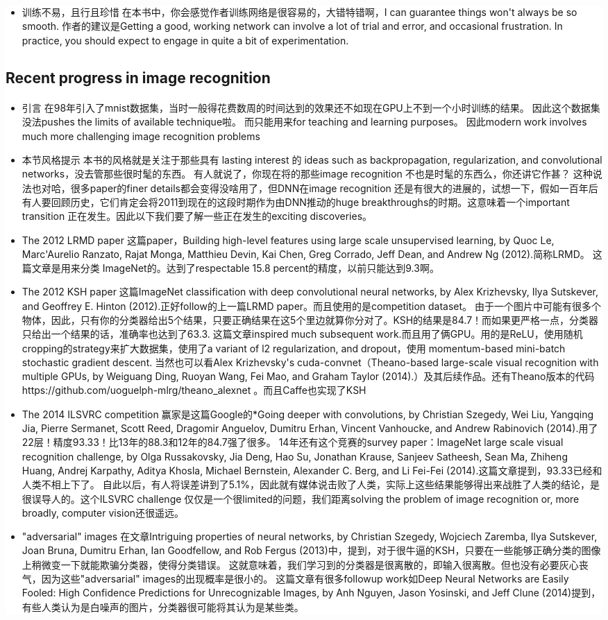 
* 训练不易，且行且珍惜
在本书中，你会感觉作者训练网络是很容易的，大错特错啊，I can guarantee things won't always be so smooth. 
作者的建议是Getting a good, working network can involve a lot of trial and error, and occasional frustration. In practice, you should expect to engage in quite a bit of experimentation. 


## Recent progress in image recognition
* 引言
在98年引入了mnist数据集，当时一般得花费数周的时间达到的效果还不如现在GPU上不到一个小时训练的结果。
因此这个数据集没法pushes the limits of available technique啦。 而只能用来for teaching and learning purposes。
因此modern work involves much more challenging image recognition problems


* 本节风格提示
本书的风格就是关注于那些具有 lasting interest 的 ideas such as backpropagation, regularization, and convolutional networks，没去管那些很时髦的东西。 有人就说了，你现在将的那些image recognition 不也是时髦的东西么，你还讲它作甚？
这种说法也对哈，很多paper的finer details都会变得没啥用了，但DNN在image recognition 还是有很大的进展的，试想一下，假如一百年后有人要回顾历史，它们肯定会将2011到现在的这段时期作为由DNN推动的huge breakthroughs的时期。这意味着一个important transition 正在发生。因此以下我们要了解一些正在发生的exciting discoveries。


 * The 2012 LRMD paper
这篇paper，Building high-level features using large scale unsupervised learning, by Quoc Le, Marc'Aurelio Ranzato, Rajat Monga, Matthieu Devin, Kai Chen, Greg Corrado, Jeff Dean, and Andrew Ng (2012).简称LRMD。
这篇文章是用来分类 ImageNet的。达到了respectable 15.8 percent的精度，以前只能达到9.3啊。
 
 * The 2012 KSH paper
 这篇ImageNet classification with deep convolutional neural networks, by Alex Krizhevsky, Ilya Sutskever, and Geoffrey E. Hinton (2012).正好follow的上一篇LRMD paper。而且使用的是competition dataset。
 由于一个图片中可能有很多个物体，因此，只有你的分类器给出5个结果，只要正确结果在这5个里边就算你分对了。KSH的结果是84.7！而如果更严格一点，分类器只给出一个结果的话，准确率也达到了63.3.
 这篇文章inspired much subsequent work.而且用了俩GPU。用的是ReLU，使用随机cropping的strategy来扩大数据集，使用了a variant of l2 regularization, and dropout，使用 momentum-based mini-batch stochastic gradient descent.
 当然也可以看Alex Krizhevsky's cuda-convnet（Theano-based large-scale visual recognition with multiple GPUs, by Weiguang Ding, Ruoyan Wang, Fei Mao, and Graham Taylor (2014).）及其后续作品。还有Theano版本的代码https://github.com/uoguelph-mlrg/theano_alexnet 。而且Caffe也实现了KSH
 
 * The 2014 ILSVRC competition
 赢家是这篇Google的*Going deeper with convolutions, by Christian Szegedy, Wei Liu, Yangqing Jia, Pierre Sermanet, Scott Reed, Dragomir Anguelov, Dumitru Erhan, Vincent Vanhoucke, and Andrew Rabinovich (2014).用了22层！精度93.33！比13年的88.3和12年的84.7强了很多。
 14年还有这个竞赛的survey paper：ImageNet large scale visual recognition challenge, by Olga Russakovsky, Jia Deng, Hao Su, Jonathan Krause, Sanjeev Satheesh, Sean Ma, Zhiheng Huang, Andrej Karpathy, Aditya Khosla, Michael Bernstein, Alexander C. Berg, and Li Fei-Fei (2014).这篇文章提到，93.33已经和人类不相上下了。
 自此以后，有人将误差讲到了5.1%，因此就有媒体说击败了人类，实际上这些结果能够得出来战胜了人类的结论，是很误导人的。这个ILSVRC challenge 仅仅是一个很limited的问题，我们距离solving the problem of image recognition or, more broadly, computer vision还很遥远。
 
 * "adversarial" images 
  在文章Intriguing properties of neural networks, by Christian Szegedy, Wojciech Zaremba, Ilya Sutskever, Joan Bruna, Dumitru Erhan, Ian Goodfellow, and Rob Fergus (2013)中，提到，对于很牛逼的KSH，只要在一些能够正确分类的图像上稍微变一下就能欺骗分类器，使得分类错误。
  这就意味着，我们学习到的分类器是很离散的，即输入很离散。但也没有必要灰心丧气，因为这些"adversarial" images的出现概率是很小的。
  这篇文章有很多followup work如Deep Neural Networks are Easily Fooled: High Confidence Predictions for Unrecognizable Images, by Anh Nguyen, Jason Yosinski, and Jeff Clune (2014)提到，有些人类认为是白噪声的图片，分类器很可能将其认为是某些类。
  